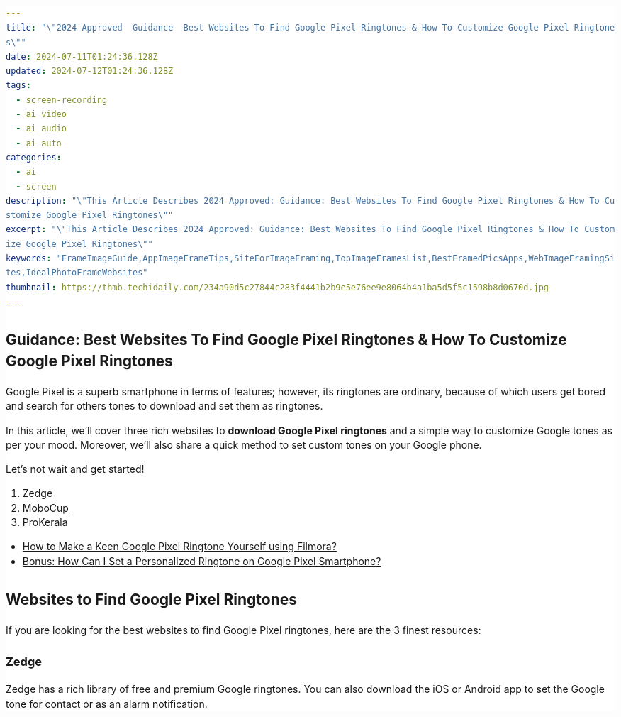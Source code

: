 ```yaml
---
title: "\"2024 Approved  Guidance  Best Websites To Find Google Pixel Ringtones & How To Customize Google Pixel Ringtones\""
date: 2024-07-11T01:24:36.128Z
updated: 2024-07-12T01:24:36.128Z
tags: 
  - screen-recording
  - ai video
  - ai audio
  - ai auto
categories: 
  - ai
  - screen
description: "\"This Article Describes 2024 Approved: Guidance: Best Websites To Find Google Pixel Ringtones & How To Customize Google Pixel Ringtones\""
excerpt: "\"This Article Describes 2024 Approved: Guidance: Best Websites To Find Google Pixel Ringtones & How To Customize Google Pixel Ringtones\""
keywords: "FrameImageGuide,AppImageFrameTips,SiteForImageFraming,TopImageFramesList,BestFramedPicsApps,WebImageFramingSites,IdealPhotoFrameWebsites"
thumbnail: https://thmb.techidaily.com/234a90d5c27844c283f4441b2b9e5e76ee9e8064b4a1ba5d5f5c1598b8d0670d.jpg
---
```


## Guidance: Best Websites To Find Google Pixel Ringtones & How To Customize Google Pixel Ringtones

Google Pixel is a superb smartphone in terms of features; however, its ringtones are ordinary, because of which users get bored and search for others tones to download and set them as ringtones.

In this article, we’ll cover three rich websites to **download Google Pixel ringtones** and a simple way to customize Google tones as per your mood. Moreover, we’ll also share a quick method to set custom tones on your Google phone.

Let’s not wait and get started!

1. [Zedge](#part1-1)
2. [MoboCup](#part1-2)
3. [ProKerala](#part1-3)

* [How to Make a Keen Google Pixel Ringtone Yourself using Filmora?](#part2)
* [Bonus: How Can I Set a Personalized Ringtone on Google Pixel Smartphone?](#part3)

## Websites to Find Google Pixel Ringtones

If you are looking for the best websites to find Google Pixel ringtones, here are the 3 finest resources:

### Zedge

Zedge has a rich library of free and premium Google ringtones. You can also download the iOS or Android app to set the Google tone for contact or as an alarm notification.
